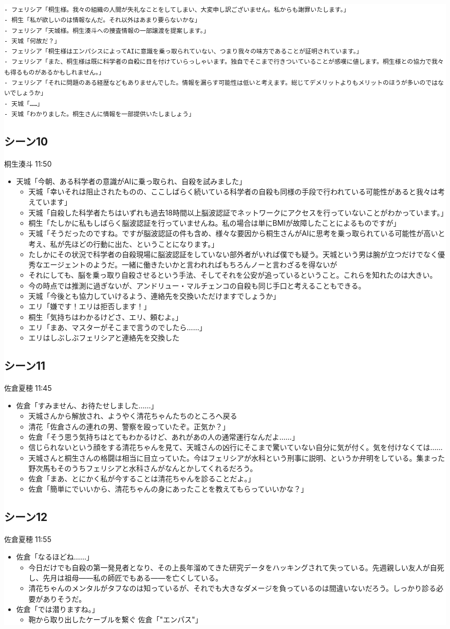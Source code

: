     - フェリシア「桐生様。我々の組織の人間が失礼なことをしてしまい、大変申し訳ございません。私からも謝罪いたします。」
    - 桐生「私が欲しいのは情報なんだ。それ以外はあまり要らないかな」
    - フェリシア「天城様。桐生湊斗への捜査情報の一部譲渡を提案します。」
    - 天城「何故だ？」
    - フェリシア「桐生様はエンパシスによってAIに意識を乗っ取られていない、つまり我々の味方であることが証明されています。」
    - フェリシア「また、桐生様は既に科学者の自殺に目を付けていらっしゃいます。独自でそこまで行きついていることが感嘆に値します。桐生様との協力で我々も得るものがあるかもしれません。」
    - フェリシア「それに問題のある経歴などもありませんでした。情報を漏らす可能性は低いと考えます。総じてデメリットよりもメリットのほうが多いのではないでしょうか」
    - 天城「……」
    - 天城「わかりました。桐生さんに情報を一部提供いたしましょう」

## シーン10
桐生湊斗 11:50

- 天城「今朝、ある科学者の意識がAIに乗っ取られ、自殺を試みました」
    - 天城「幸いそれは阻止されたものの、ここしばらく続いている科学者の自殺も同様の手段で行われている可能性があると我々は考えています」
    - 天城「自殺した科学者たちはいずれも過去18時間以上脳波認証でネットワークにアクセスを行っていないことがわかっています。」
    - 桐生「たしかに私もしばらく脳波認証を行っていませんね。私の場合は単にBMIが故障したことによるものですが」
    - 天城「そうだったのですね。ですが脳波認証の件も含め、様々な要因から桐生さんがAIに思考を乗っ取られている可能性が高いと考え、私が先ほどの行動に出た、ということになります。」
    - たしかにその状況で科学者の自殺現場に脳波認証をしていない部外者がいれば僕でも疑う。天城という男は腕が立つだけでなく優秀なエージェントのようだ。一緒に働きたいかと言われればもちろんノーと言わざるを得ないが
    - それにしても、脳を乗っ取り自殺させるという手法、そしてそれを公安が追っているということ。これらを知れたのは大きい。
    - 今の時点では推測に過ぎないが、アンドリュー・マルチェンコの自殺も同じ手口と考えることもできる。
    - 天城「今後とも協力していけるよう、連絡先を交換いただけますでしょうか」
    - エリ「嫌です！エリは拒否します！」
    - 桐生「気持ちはわかるけどさ、エリ、頼むよ。」
    - エリ「まあ、マスターがそこまで言うのでしたら……」
    - エリはしぶしぶフェリシアと連絡先を交換した


## シーン11
佐倉夏穂 11:45

- 佐倉「すみません、お待たせしました……」
    - 天城さんから解放され、ようやく清花ちゃんたちのところへ戻る
    - 清花「佐倉さんの連れの男、警察を殴っていたぞ。正気か？」
    - 佐倉「そう思う気持ちはとてもわかるけど、あれがあの人の通常運行なんだよ……」
    - 信じられないという顔をする清花ちゃんを見て、天城さんの凶行にそこまで驚いていない自分に気が付く。気を付けなくては……
    - 天城さんと桐生さんの格闘は相当に目立っていた。今はフェリシアが水科という刑事に説明、というか弁明をしている。集まった野次馬もそのうちフェリシアと水科さんがなんとかしてくれるだろう。
    - 佐倉「まあ、とにかく私が今することは清花ちゃんを診ることだよ。」
    - 佐倉「簡単にでいいから、清花ちゃんの身にあったことを教えてもらっていいかな？」


## シーン12
佐倉夏穂 11:55

- 佐倉「なるほどね……」
    - 今日だけでも自殺の第一発見者となり、その上長年溜めてきた研究データをハッキングされて失っている。先週親しい友人が自死し、先月は祖母――私の師匠でもある――を亡くしている。
    - 清花ちゃんのメンタルがタフなのは知っているが、それでも大きなダメージを負っているのは間違いないだろう。しっかり診る必要がありそうだ。
- 佐倉「では潜りますね。」
    - 鞄から取り出したケーブルを繋ぐ
    佐倉「"エンパス"」
